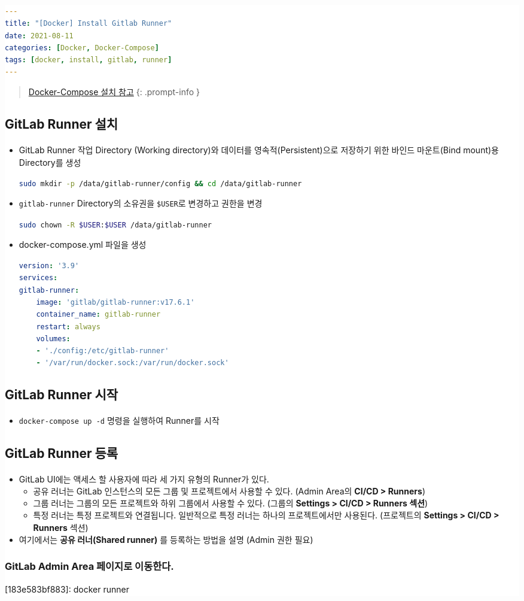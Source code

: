 ```yaml
---
title: "[Docker] Install Gitlab Runner"
date: 2021-08-11
categories: [Docker, Docker-Compose]
tags: [docker, install, gitlab, runner]
---
```


> [Docker-Compose 설치 참고](https://kyungryeol-yoon.github.io/posts/docker-install-compose/)
{: .prompt-info }

## GitLab Runner 설치

- GitLab Runner 작업 Directory (Working directory)와 데이터를 영속적(Persistent)으로 저장하기 위한 바인드 마운트(Bind mount)용 Directory를 생성

  ```bash
  sudo mkdir -p /data/gitlab-runner/config && cd /data/gitlab-runner
  ```

- `gitlab-runner` Directory의 소유권을 `$USER`로 변경하고 권한을 변경

  ```bash
  sudo chown -R $USER:$USER /data/gitlab-runner
  ```

- docker-compose.yml 파일을 생성

  ```yaml
  version: '3.9'
  services:
  gitlab-runner:
      image: 'gitlab/gitlab-runner:v17.6.1'
      container_name: gitlab-runner
      restart: always
      volumes:
      - './config:/etc/gitlab-runner'
      - '/var/run/docker.sock:/var/run/docker.sock'
  ```

## GitLab Runner 시작

- `docker-compose up -d` 명령을 실행하여 Runner를 시작

## GitLab Runner 등록

- GitLab UI에는 액세스 할 사용자에 따라 세 가지 유형의 Runner가 있다.
  - 공유 러너는 GitLab 인스턴스의 모든 그룹 및 프로젝트에서 사용할 수 있다. (Admin Area의 **CI/CD > Runners**)
  - 그룹 러너는 그룹의 모든 프로젝트와 하위 그룹에서 사용할 수 있다. (그룹의 **Settings > CI/CD > Runners 섹션**)
  - 특정 러너는 특정 프로젝트와 연결됩니다. 일반적으로 특정 러너는 하나의 프로젝트에서만 사용된다. (프로젝트의 **Settings > CI/CD > Runners** 섹션)
- 여기에서는 **공유 러너(Shared runner)** 를 등록하는 방법을 설명 (Admin 권한 필요)

### GitLab Admin Area 페이지로 이동한다.


[183e583bf883]: docker runner